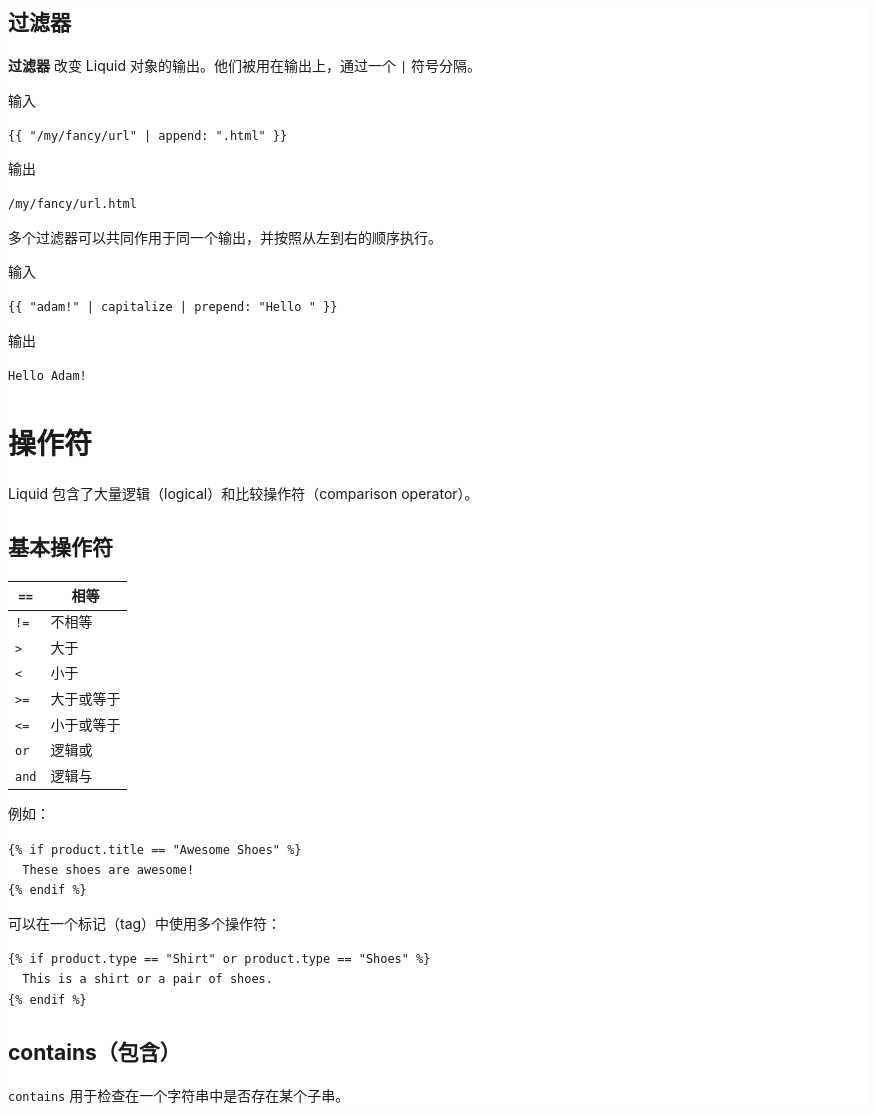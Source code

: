 ## 过滤器

**过滤器** 改变 Liquid 对象的输出。他们被用在输出上，通过一个 `|` 符号分隔。

输入

```
{{ "/my/fancy/url" | append: ".html" }}
```

输出

```
/my/fancy/url.html
```

多个过滤器可以共同作用于同一个输出，并按照从左到右的顺序执行。

输入

```
{{ "adam!" | capitalize | prepend: "Hello " }}
```

输出

```
Hello Adam!
```

# 操作符

Liquid 包含了大量逻辑（logical）和比较操作符（comparison operator）。

## 基本操作符

| `==`  | 相等       |
| ----- | ---------- |
| `!=`  | 不相等     |
| `>`   | 大于       |
| `<`   | 小于       |
| `>=`  | 大于或等于 |
| `<=`  | 小于或等于 |
| `or`  | 逻辑或     |
| `and` | 逻辑与     |

例如：

```
{% if product.title == "Awesome Shoes" %}
  These shoes are awesome!
{% endif %}
```

可以在一个标记（tag）中使用多个操作符：

```
{% if product.type == "Shirt" or product.type == "Shoes" %}
  This is a shirt or a pair of shoes.
{% endif %}
```

## contains（包含）

`contains` 用于检查在一个字符串中是否存在某个子串。
